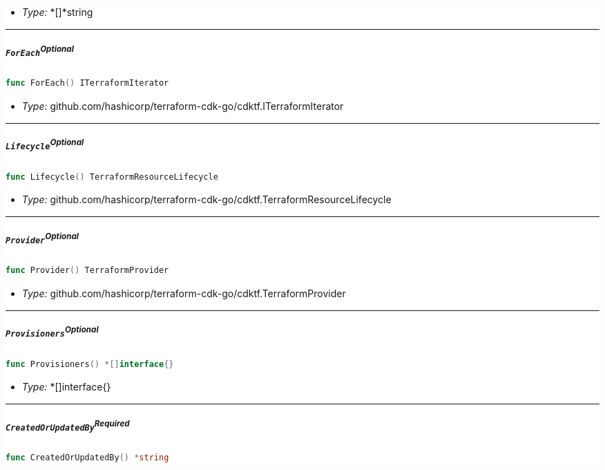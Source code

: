 - *Type:* *[]*string

---

##### `ForEach`<sup>Optional</sup> <a name="ForEach" id="rhizo-co-terraform-provider-lacework.alertRule.AlertRule.property.forEach"></a>

```go
func ForEach() ITerraformIterator
```

- *Type:* github.com/hashicorp/terraform-cdk-go/cdktf.ITerraformIterator

---

##### `Lifecycle`<sup>Optional</sup> <a name="Lifecycle" id="rhizo-co-terraform-provider-lacework.alertRule.AlertRule.property.lifecycle"></a>

```go
func Lifecycle() TerraformResourceLifecycle
```

- *Type:* github.com/hashicorp/terraform-cdk-go/cdktf.TerraformResourceLifecycle

---

##### `Provider`<sup>Optional</sup> <a name="Provider" id="rhizo-co-terraform-provider-lacework.alertRule.AlertRule.property.provider"></a>

```go
func Provider() TerraformProvider
```

- *Type:* github.com/hashicorp/terraform-cdk-go/cdktf.TerraformProvider

---

##### `Provisioners`<sup>Optional</sup> <a name="Provisioners" id="rhizo-co-terraform-provider-lacework.alertRule.AlertRule.property.provisioners"></a>

```go
func Provisioners() *[]interface{}
```

- *Type:* *[]interface{}

---

##### `CreatedOrUpdatedBy`<sup>Required</sup> <a name="CreatedOrUpdatedBy" id="rhizo-co-terraform-provider-lacework.alertRule.AlertRule.property.createdOrUpdatedBy"></a>

```go
func CreatedOrUpdatedBy() *string
```
